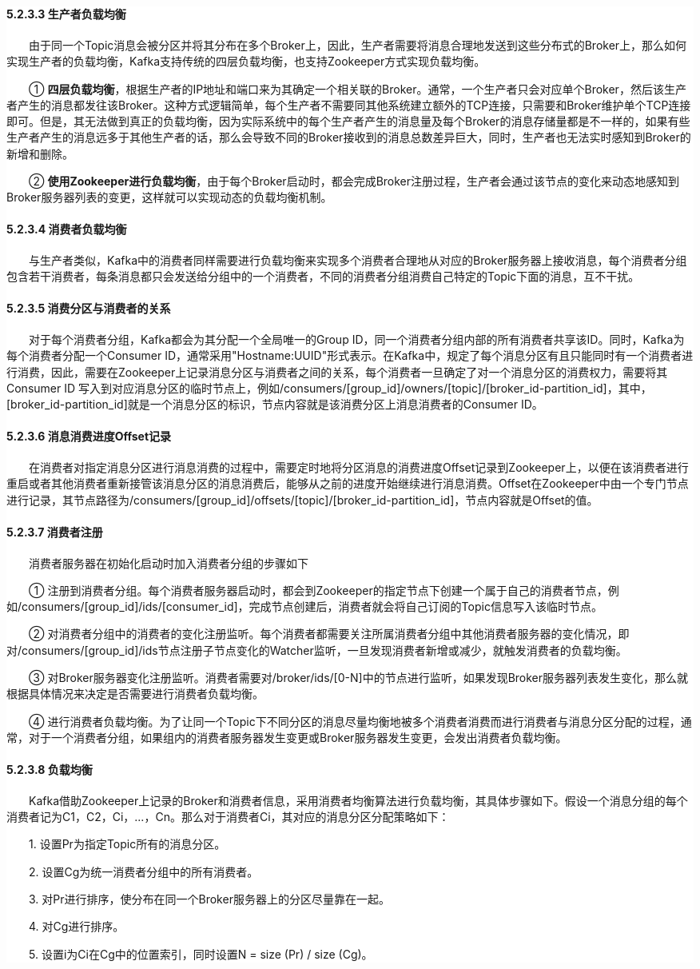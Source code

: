 #### 5.2.3.3 生产者负载均衡

　　由于同一个Topic消息会被分区并将其分布在多个Broker上，因此，生产者需要将消息合理地发送到这些分布式的Broker上，那么如何实现生产者的负载均衡，Kafka支持传统的四层负载均衡，也支持Zookeeper方式实现负载均衡。

　　① **四层负载均衡**，根据生产者的IP地址和端口来为其确定一个相关联的Broker。通常，一个生产者只会对应单个Broker，然后该生产者产生的消息都发往该Broker。这种方式逻辑简单，每个生产者不需要同其他系统建立额外的TCP连接，只需要和Broker维护单个TCP连接即可。但是，其无法做到真正的负载均衡，因为实际系统中的每个生产者产生的消息量及每个Broker的消息存储量都是不一样的，如果有些生产者产生的消息远多于其他生产者的话，那么会导致不同的Broker接收到的消息总数差异巨大，同时，生产者也无法实时感知到Broker的新增和删除。

　　② **使用Zookeeper进行负载均衡**，由于每个Broker启动时，都会完成Broker注册过程，生产者会通过该节点的变化来动态地感知到Broker服务器列表的变更，这样就可以实现动态的负载均衡机制。

#### 5.2.3.4 消费者负载均衡

　　与生产者类似，Kafka中的消费者同样需要进行负载均衡来实现多个消费者合理地从对应的Broker服务器上接收消息，每个消费者分组包含若干消费者，每条消息都只会发送给分组中的一个消费者，不同的消费者分组消费自己特定的Topic下面的消息，互不干扰。

#### 5.2.3.5 消费分区与消费者的关系

　　对于每个消费者分组，Kafka都会为其分配一个全局唯一的Group ID，同一个消费者分组内部的所有消费者共享该ID。同时，Kafka为每个消费者分配一个Consumer ID，通常采用"Hostname:UUID"形式表示。在Kafka中，规定了每个消息分区有且只能同时有一个消费者进行消费，因此，需要在Zookeeper上记录消息分区与消费者之间的关系，每个消费者一旦确定了对一个消息分区的消费权力，需要将其Consumer ID 写入到对应消息分区的临时节点上，例如/consumers/[group_id]/owners/[topic]/[broker_id-partition_id]，其中，[broker_id-partition_id]就是一个消息分区的标识，节点内容就是该消费分区上消息消费者的Consumer ID。

#### 5.2.3.6 消息消费进度Offset记录

　　在消费者对指定消息分区进行消息消费的过程中，需要定时地将分区消息的消费进度Offset记录到Zookeeper上，以便在该消费者进行重启或者其他消费者重新接管该消息分区的消息消费后，能够从之前的进度开始继续进行消息消费。Offset在Zookeeper中由一个专门节点进行记录，其节点路径为/consumers/[group_id]/offsets/[topic]/[broker_id-partition_id]，节点内容就是Offset的值。

#### 5.2.3.7 消费者注册

　　消费者服务器在初始化启动时加入消费者分组的步骤如下

　　① 注册到消费者分组。每个消费者服务器启动时，都会到Zookeeper的指定节点下创建一个属于自己的消费者节点，例如/consumers/[group_id]/ids/[consumer_id]，完成节点创建后，消费者就会将自己订阅的Topic信息写入该临时节点。

　　② 对消费者分组中的消费者的变化注册监听。每个消费者都需要关注所属消费者分组中其他消费者服务器的变化情况，即对/consumers/[group_id]/ids节点注册子节点变化的Watcher监听，一旦发现消费者新增或减少，就触发消费者的负载均衡。

　　③ 对Broker服务器变化注册监听。消费者需要对/broker/ids/[0-N]中的节点进行监听，如果发现Broker服务器列表发生变化，那么就根据具体情况来决定是否需要进行消费者负载均衡。

　　④ 进行消费者负载均衡。为了让同一个Topic下不同分区的消息尽量均衡地被多个消费者消费而进行消费者与消息分区分配的过程，通常，对于一个消费者分组，如果组内的消费者服务器发生变更或Broker服务器发生变更，会发出消费者负载均衡。

#### 5.2.3.8 负载均衡

　　Kafka借助Zookeeper上记录的Broker和消费者信息，采用消费者均衡算法进行负载均衡，其具体步骤如下。假设一个消息分组的每个消费者记为C1，C2，Ci，...，Cn。那么对于消费者Ci，其对应的消息分区分配策略如下：

　　1. 设置Pr为指定Topic所有的消息分区。

　　2. 设置Cg为统一消费者分组中的所有消费者。

　　3. 对Pr进行排序，使分布在同一个Broker服务器上的分区尽量靠在一起。

　　4. 对Cg进行排序。

　　5. 设置i为Ci在Cg中的位置索引，同时设置N = size (Pr) / size (Cg)。

